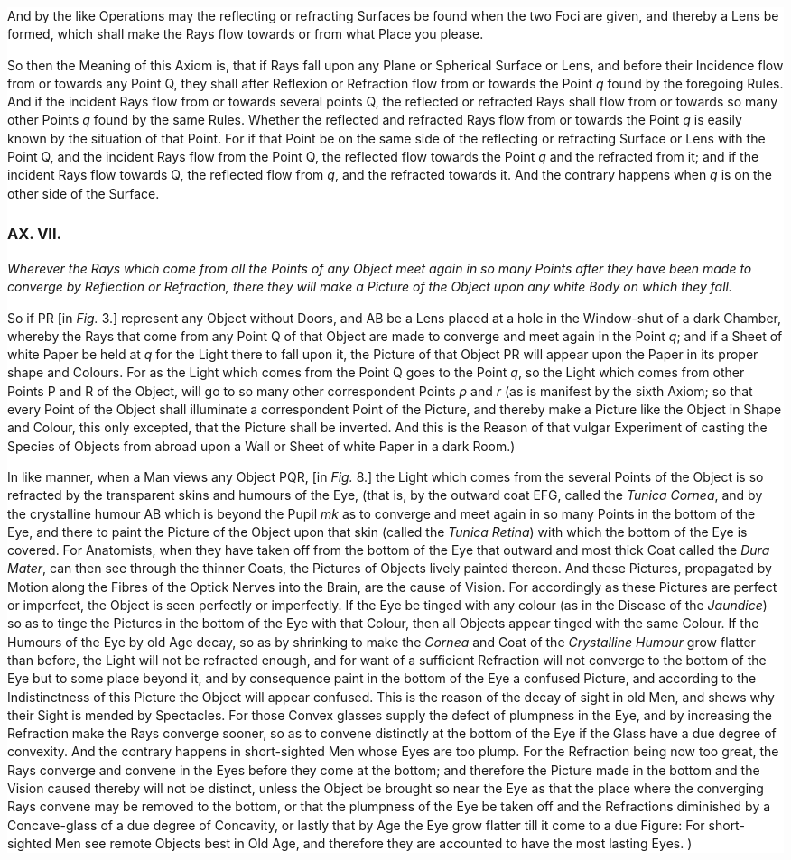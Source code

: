 And by the like Operations may the reflecting or refracting Surfaces be found when the two Foci are given, and thereby a Lens be formed, which shall make the Rays flow towards or from what Place you please. 

So then the Meaning of this Axiom is, that if Rays fall upon any Plane or Spherical Surface or Lens, and before their Incidence flow from or towards any Point Q, they shall after Reflexion or Refraction flow from or towards the Point _q_ found by the foregoing Rules. And if the incident Rays flow from or towards several points Q, the reflected or refracted Rays shall flow from or towards so many other Points  _q_ found by the same Rules. Whether the reflected and refracted Rays flow from or towards the Point _q_ is easily known by the situation of that Point. For if that Point be on the same side of the reflecting or refracting Surface or Lens with the Point Q, and the incident Rays flow from the Point Q, the reflected flow towards the Point _q_ and the refracted from it; and if the incident Rays flow towards Q, the reflected flow from _q_, and the refracted towards it. And the contrary happens when _q_ is on the other side of the Surface.

### AX. VII.

_Wherever the Rays which come from all the Points of any Object meet again in so many Points after they have been made to converge by Reflection or Refraction, there they will make a Picture of the Object upon any white Body on which they fall._

So if PR \[in _Fig._ 3.\] represent any Object without Doors, and AB be a Lens placed at a hole in the Window-shut of a dark Chamber, whereby the Rays that come from any Point Q of that Object are made to converge and meet again in the Point _q_; and if a Sheet of white Paper be held at _q_ for the Light there to fall upon it, the Picture of that Object PR will appear upon the Paper in its proper shape and Colours. For as the Light which comes from the Point Q goes to the Point _q_, so the Light which comes from other Points P and R of the Object, will go to so many other correspondent Points _p_ and _r_ (as is manifest by the sixth Axiom; so that every Point of the Object  shall illuminate a correspondent Point of the Picture, and thereby make a Picture like the Object in Shape and Colour, this only excepted, that the Picture shall be inverted. And this is the Reason of that vulgar Experiment of casting the Species of Objects from abroad upon a Wall or Sheet of white Paper in a dark Room.) 

In like manner, when a Man views any Object PQR, \[in _Fig._ 8.\] the Light which comes from the several Points of the Object is so refracted by the transparent skins and humours of the Eye, (that is, by the outward coat EFG, called the _Tunica Cornea_, and by the crystalline humour AB which is beyond the Pupil _mk_ as to converge and meet again in so many Points in the bottom of the Eye, and there to paint the Picture of the Object upon that skin (called the _Tunica Retina_) with which the bottom of the Eye is covered. For Anatomists, when they have taken off from the bottom of the Eye that outward and most thick Coat called the _Dura Mater_, can then see through the thinner Coats, the Pictures of Objects lively painted thereon. And these Pictures, propagated by Motion along the Fibres of the Optick Nerves into the Brain, are the cause of Vision. For accordingly as these Pictures are perfect or imperfect, the Object is seen perfectly or imperfectly. If the Eye be tinged with any colour (as in the Disease of the _Jaundice_) so as to tinge the Pictures in the bottom of the Eye with that Colour, then all Objects appear tinged with the same Colour. If the Humours of the Eye by old Age decay, so as by shrinking to  make the _Cornea_ and Coat of the _Crystalline Humour_ grow flatter than before, the Light will not be refracted enough, and for want of a sufficient Refraction will not converge to the bottom of the Eye but to some place beyond it, and by consequence paint in the bottom of the Eye a confused Picture, and according to the Indistinctness of this Picture the Object will appear confused. This is the reason of the decay of sight in old Men, and shews why their Sight is mended by Spectacles. For those Convex glasses supply the defect of plumpness in the Eye, and by increasing the Refraction make the Rays converge sooner, so as to convene distinctly at the bottom of the Eye if the Glass have a due degree of convexity. And the contrary happens in short-sighted Men whose Eyes are too plump. For the Refraction being now too great, the Rays converge and convene in the Eyes before they come at the bottom; and therefore the Picture made in the bottom and the Vision caused thereby will not be distinct, unless the Object be brought so near the Eye as that the place where the converging Rays convene may be removed to the bottom, or that the plumpness of the Eye be taken off and the Refractions diminished by a Concave-glass of a due degree of Concavity, or lastly that by Age the Eye grow flatter till it come to a due Figure: For short-sighted Men see remote Objects best in Old Age, and therefore they are accounted to have the most lasting Eyes. ) 
